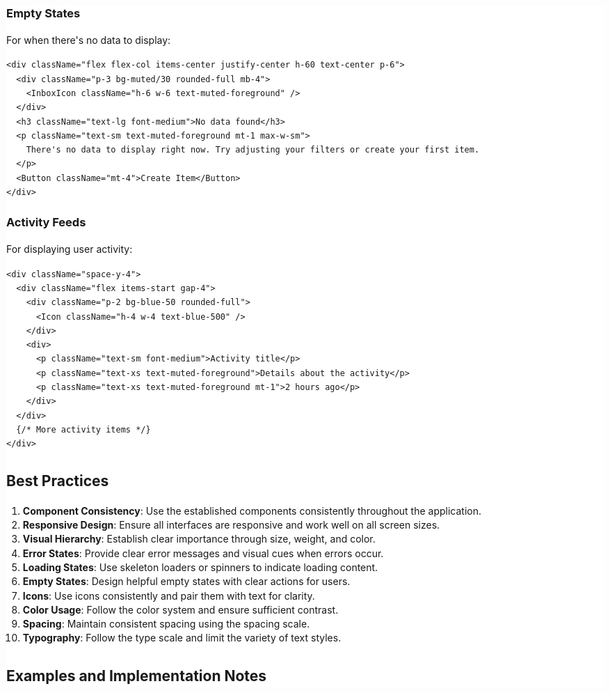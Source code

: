 ### Empty States

For when there's no data to display:

```tsx
<div className="flex flex-col items-center justify-center h-60 text-center p-6">
  <div className="p-3 bg-muted/30 rounded-full mb-4">
    <InboxIcon className="h-6 w-6 text-muted-foreground" />
  </div>
  <h3 className="text-lg font-medium">No data found</h3>
  <p className="text-sm text-muted-foreground mt-1 max-w-sm">
    There's no data to display right now. Try adjusting your filters or create your first item.
  </p>
  <Button className="mt-4">Create Item</Button>
</div>
```

### Activity Feeds

For displaying user activity:

```tsx
<div className="space-y-4">
  <div className="flex items-start gap-4">
    <div className="p-2 bg-blue-50 rounded-full">
      <Icon className="h-4 w-4 text-blue-500" />
    </div>
    <div>
      <p className="text-sm font-medium">Activity title</p>
      <p className="text-xs text-muted-foreground">Details about the activity</p>
      <p className="text-xs text-muted-foreground mt-1">2 hours ago</p>
    </div>
  </div>
  {/* More activity items */}
</div>
```

## Best Practices

1. **Component Consistency**: Use the established components consistently throughout the application.
2. **Responsive Design**: Ensure all interfaces are responsive and work well on all screen sizes.
3. **Visual Hierarchy**: Establish clear importance through size, weight, and color.
4. **Error States**: Provide clear error messages and visual cues when errors occur.
5. **Loading States**: Use skeleton loaders or spinners to indicate loading content.
6. **Empty States**: Design helpful empty states with clear actions for users.
7. **Icons**: Use icons consistently and pair them with text for clarity.
8. **Color Usage**: Follow the color system and ensure sufficient contrast.
9. **Spacing**: Maintain consistent spacing using the spacing scale.
10. **Typography**: Follow the type scale and limit the variety of text styles.

## Examples and Implementation Notes
